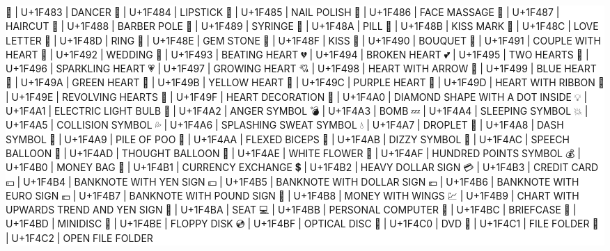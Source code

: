 💃  | U+1F483 | DANCER 
💄  | U+1F484 | LIPSTICK 
💅  | U+1F485 | NAIL POLISH 
💆  | U+1F486 | FACE MASSAGE 
💇  | U+1F487 | HAIRCUT 
💈  | U+1F488 | BARBER POLE 
💉  | U+1F489 | SYRINGE 
💊  | U+1F48A | PILL 
💋  | U+1F48B | KISS MARK 
💌  | U+1F48C | LOVE LETTER 
💍  | U+1F48D | RING 
💎  | U+1F48E | GEM STONE 
💏  | U+1F48F | KISS 
💐  | U+1F490 | BOUQUET 
💑  | U+1F491 | COUPLE WITH HEART 
💒  | U+1F492 | WEDDING 
💓  | U+1F493 | BEATING HEART 
💔  | U+1F494 | BROKEN HEART 
💕  | U+1F495 | TWO HEARTS 
💖  | U+1F496 | SPARKLING HEART 
💗  | U+1F497 | GROWING HEART 
💘  | U+1F498 | HEART WITH ARROW 
💙  | U+1F499 | BLUE HEART 
💚  | U+1F49A | GREEN HEART 
💛  | U+1F49B | YELLOW HEART 
💜  | U+1F49C | PURPLE HEART 
💝  | U+1F49D | HEART WITH RIBBON 
💞  | U+1F49E | REVOLVING HEARTS 
💟  | U+1F49F | HEART DECORATION 
💠  | U+1F4A0 | DIAMOND SHAPE WITH A DOT INSIDE 
💡  | U+1F4A1 | ELECTRIC LIGHT BULB 
💢  | U+1F4A2 | ANGER SYMBOL 
💣  | U+1F4A3 | BOMB 
💤  | U+1F4A4 | SLEEPING SYMBOL 
💥  | U+1F4A5 | COLLISION SYMBOL 
💦  | U+1F4A6 | SPLASHING SWEAT SYMBOL 
💧  | U+1F4A7 | DROPLET 
💨  | U+1F4A8 | DASH SYMBOL 
💩  | U+1F4A9 | PILE OF POO 
💪  | U+1F4AA | FLEXED BICEPS 
💫  | U+1F4AB | DIZZY SYMBOL 
💬  | U+1F4AC | SPEECH BALLOON 
💭  | U+1F4AD | THOUGHT BALLOON 
💮  | U+1F4AE | WHITE FLOWER 
💯  | U+1F4AF | HUNDRED POINTS SYMBOL 
💰  | U+1F4B0 | MONEY BAG 
💱  | U+1F4B1 | CURRENCY EXCHANGE 
💲  | U+1F4B2 | HEAVY DOLLAR SIGN 
💳  | U+1F4B3 | CREDIT CARD 
💴  | U+1F4B4 | BANKNOTE WITH YEN SIGN 
💵  | U+1F4B5 | BANKNOTE WITH DOLLAR SIGN 
💶  | U+1F4B6 | BANKNOTE WITH EURO SIGN 
💷  | U+1F4B7 | BANKNOTE WITH POUND SIGN 
💸  | U+1F4B8 | MONEY WITH WINGS 
💹  | U+1F4B9 | CHART WITH UPWARDS TREND AND YEN SIGN 
💺  | U+1F4BA | SEAT 
💻  | U+1F4BB | PERSONAL COMPUTER 
💼  | U+1F4BC | BRIEFCASE 
💽  | U+1F4BD | MINIDISC 
💾  | U+1F4BE | FLOPPY DISK 
💿  | U+1F4BF | OPTICAL DISC 
📀  | U+1F4C0 | DVD 
📁  | U+1F4C1 | FILE FOLDER 
📂  | U+1F4C2 | OPEN FILE FOLDER 